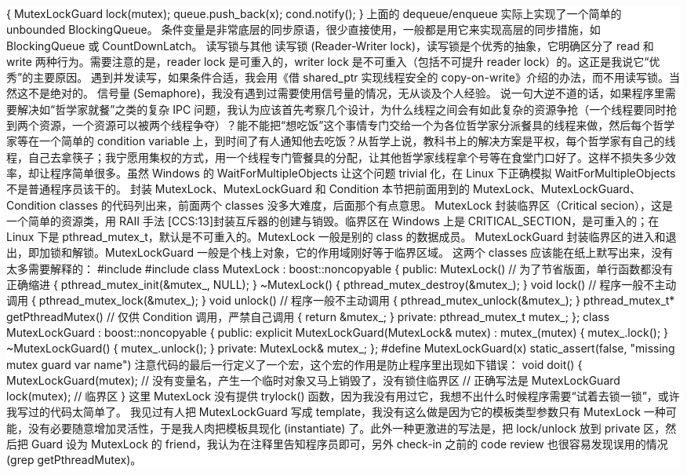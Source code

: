 {
MutexLockGuard lock(mutex);
queue.push_back(x);
cond.notify();
}
上面的 dequeue/enqueue 实际上实现了一个简单的 unbounded BlockingQueue。
条件变量是非常底层的同步原语，很少直接使用，一般都是用它来实现高层的同步措施，如 BlockingQueue 或 CountDownLatch。
读写锁与其他
读写锁 (Reader-Writer lock)，读写锁是个优秀的抽象，它明确区分了 read 和 write 两种行为。需要注意的是，reader lock 是可重入的，writer lock 是不可重入（包括不可提升 reader lock）的。这正是我说它“优秀”的主要原因。
遇到并发读写，如果条件合适，我会用《借 shared_ptr 实现线程安全的 copy-on-write》介绍的办法，而不用读写锁。当然这不是绝对的。
信号量 (Semaphore)，我没有遇到过需要使用信号量的情况，无从谈及个人经验。
说一句大逆不道的话，如果程序里需要解决如“哲学家就餐”之类的复杂 IPC 问题，我认为应该首先考察几个设计，为什么线程之间会有如此复杂的资源争抢（一个线程要同时抢到两个资源，一个资源可以被两个线程争夺）？能不能把“想吃饭”这个事情专门交给一个为各位哲学家分派餐具的线程来做，然后每个哲学家等在一个简单的 condition variable 上，到时间了有人通知他去吃饭？从哲学上说，教科书上的解决方案是平权，每个哲学家有自己的线程，自己去拿筷子；我宁愿用集权的方式，用一个线程专门管餐具的分配，让其他哲学家线程拿个号等在食堂门口好了。这样不损失多少效率，却让程序简单很多。虽然
 Windows 的 WaitForMultipleObjects 让这个问题 trivial 化，在 Linux 下正确模拟 WaitForMultipleObjects 不是普通程序员该干的。
封装 MutexLock、MutexLockGuard 和 Condition
本节把前面用到的 MutexLock、MutexLockGuard、Condition classes 的代码列出来，前面两个 classes 没多大难度，后面那个有点意思。
MutexLock 封装临界区（Critical secion），这是一个简单的资源类，用 RAII 手法 [CCS:13]封装互斥器的创建与销毁。临界区在 Windows 上是 CRITICAL_SECTION，是可重入的；在 Linux 下是 pthread_mutex_t，默认是不可重入的。MutexLock 一般是别的 class 的数据成员。
MutexLockGuard 封装临界区的进入和退出，即加锁和解锁。MutexLockGuard 一般是个栈上对象，它的作用域刚好等于临界区域。
这两个 classes 应该能在纸上默写出来，没有太多需要解释的：
#include
#include
class MutexLock : boost::noncopyable
{
public:
MutexLock() // 为了节省版面，单行函数都没有正确缩进
{ pthread_mutex_init(&mutex_, NULL); }
~MutexLock()
{ pthread_mutex_destroy(&mutex_); }
void lock() // 程序一般不主动调用
{ pthread_mutex_lock(&mutex_); }
void unlock() // 程序一般不主动调用
{ pthread_mutex_unlock(&mutex_); }
pthread_mutex_t* getPthreadMutex() // 仅供 Condition 调用，严禁自己调用
{ return &mutex_; }
private:
pthread_mutex_t mutex_;
};
class MutexLockGuard : boost::noncopyable
{
public:
explicit MutexLockGuard(MutexLock& mutex) : mutex_(mutex)
{ mutex_.lock(); }
~MutexLockGuard()
{ mutex_.unlock(); }
private:
MutexLock& mutex_;
};
#define MutexLockGuard(x) static_assert(false, "missing mutex guard var name")
注意代码的最后一行定义了一个宏，这个宏的作用是防止程序里出现如下错误：
void doit()
{
MutexLockGuard(mutex); // 没有变量名，产生一个临时对象又马上销毁了，没有锁住临界区
// 正确写法是 MutexLockGuard lock(mutex);
// 临界区
}
这里 MutexLock 没有提供 trylock() 函数，因为我没有用过它，我想不出什么时候程序需要“试着去锁一锁”，或许我写过的代码太简单了。
我见过有人把 MutexLockGuard 写成 template，我没有这么做是因为它的模板类型参数只有 MutexLock 一种可能，没有必要随意增加灵活性，于是我人肉把模板具现化 (instantiate) 了。此外一种更激进的写法是，把 lock/unlock 放到 private 区，然后把 Guard 设为 MutexLock 的 friend，我认为在注释里告知程序员即可，另外 check-in 之前的 code review 也很容易发现误用的情况 (grep getPthreadMutex)。